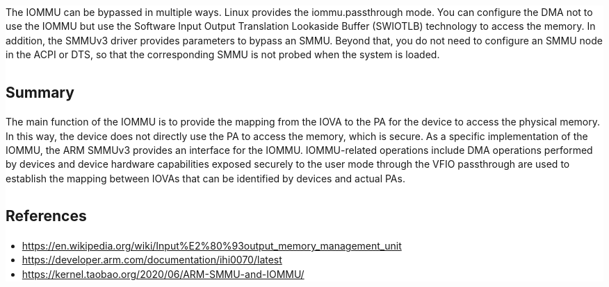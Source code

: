 The IOMMU can be bypassed in multiple ways. Linux provides the iommu.passthrough mode. You can configure the DMA not to use the IOMMU but use the Software Input Output Translation Lookaside Buffer (SWIOTLB) technology to access the memory. In addition, the SMMUv3 driver provides parameters to bypass an SMMU. Beyond that, you do not need to configure an SMMU node in the ACPI or DTS, so that the corresponding SMMU is not probed when the system is loaded.

## Summary

The main function of the IOMMU is to provide the mapping from the IOVA to the PA for the device to access the physical memory. In this way, the device does not directly use the PA to access the memory, which is secure. As a specific implementation of the IOMMU, the ARM SMMUv3 provides an interface for the IOMMU. IOMMU-related operations include DMA operations performed by devices and device hardware capabilities exposed securely to the user mode through the VFIO passthrough are used to establish the mapping between IOVAs that can be identified by devices and actual PAs.

## References

- https://en.wikipedia.org/wiki/Input%E2%80%93output_memory_management_unit
- https://developer.arm.com/documentation/ihi0070/latest
- https://kernel.taobao.org/2020/06/ARM-SMMU-and-IOMMU/
